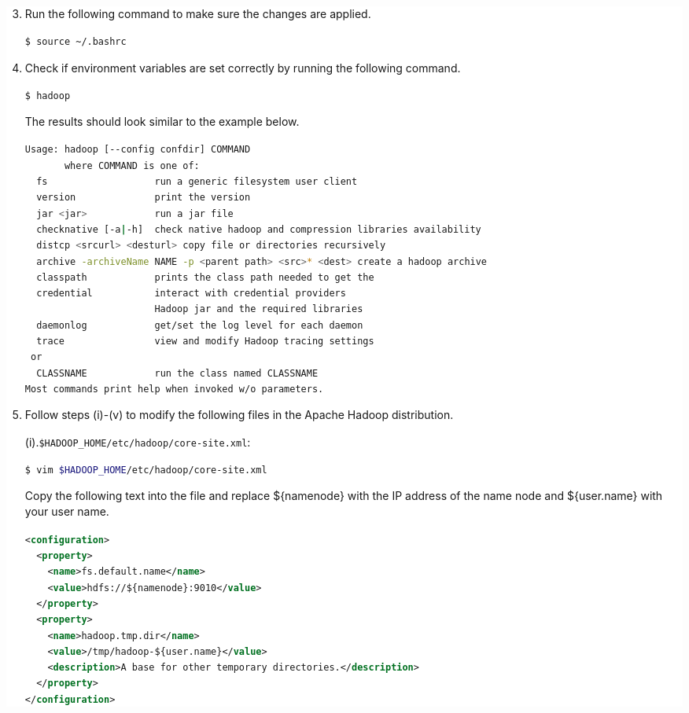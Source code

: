 3. Run the following command to make sure the changes are applied.
    ```bash
    $ source ~/.bashrc
    ```

4. Check if environment variables are set correctly by running the following command.

    ```bash
    $ hadoop
    ```
    The results should look similar to the example below.
    
    ```bash
    Usage: hadoop [--config confdir] COMMAND
           where COMMAND is one of:
      fs                   run a generic filesystem user client
      version              print the version
      jar <jar>            run a jar file
      checknative [-a|-h]  check native hadoop and compression libraries availability
      distcp <srcurl> <desturl> copy file or directories recursively
      archive -archiveName NAME -p <parent path> <src>* <dest> create a hadoop archive
      classpath            prints the class path needed to get the
      credential           interact with credential providers
                           Hadoop jar and the required libraries
      daemonlog            get/set the log level for each daemon
      trace                view and modify Hadoop tracing settings
     or
      CLASSNAME            run the class named CLASSNAME
    Most commands print help when invoked w/o parameters.
    ```

5. Follow steps (i)-(v) to modify the following files in the Apache Hadoop distribution.

    (i).`$HADOOP_HOME/etc/hadoop/core-site.xml`:
    ```bash
    $ vim $HADOOP_HOME/etc/hadoop/core-site.xml
    ```
     
      Copy the following text into the file and replace ${namenode} with the IP address of the name node 
      and ${user.name} with your user name.

    ```xml
    <configuration>
      <property>
        <name>fs.default.name</name>
        <value>hdfs://${namenode}:9010</value>
      </property>
      <property>
        <name>hadoop.tmp.dir</name>
        <value>/tmp/hadoop-${user.name}</value>
        <description>A base for other temporary directories.</description>
      </property>
    </configuration>
    ```
